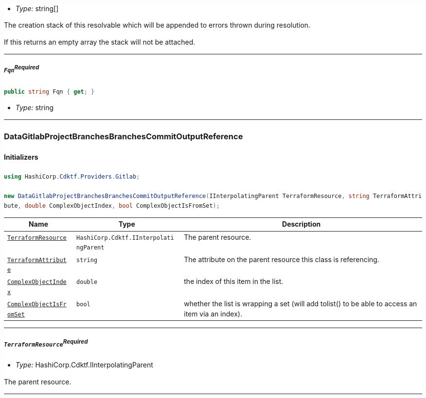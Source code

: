 - *Type:* string[]

The creation stack of this resolvable which will be appended to errors thrown during resolution.

If this returns an empty array the stack will not be attached.

---

##### `Fqn`<sup>Required</sup> <a name="Fqn" id="@cdktf/provider-gitlab.dataGitlabProjectBranches.DataGitlabProjectBranchesBranchesCommitList.property.fqn"></a>

```csharp
public string Fqn { get; }
```

- *Type:* string

---


### DataGitlabProjectBranchesBranchesCommitOutputReference <a name="DataGitlabProjectBranchesBranchesCommitOutputReference" id="@cdktf/provider-gitlab.dataGitlabProjectBranches.DataGitlabProjectBranchesBranchesCommitOutputReference"></a>

#### Initializers <a name="Initializers" id="@cdktf/provider-gitlab.dataGitlabProjectBranches.DataGitlabProjectBranchesBranchesCommitOutputReference.Initializer"></a>

```csharp
using HashiCorp.Cdktf.Providers.Gitlab;

new DataGitlabProjectBranchesBranchesCommitOutputReference(IInterpolatingParent TerraformResource, string TerraformAttribute, double ComplexObjectIndex, bool ComplexObjectIsFromSet);
```

| **Name** | **Type** | **Description** |
| --- | --- | --- |
| <code><a href="#@cdktf/provider-gitlab.dataGitlabProjectBranches.DataGitlabProjectBranchesBranchesCommitOutputReference.Initializer.parameter.terraformResource">TerraformResource</a></code> | <code>HashiCorp.Cdktf.IInterpolatingParent</code> | The parent resource. |
| <code><a href="#@cdktf/provider-gitlab.dataGitlabProjectBranches.DataGitlabProjectBranchesBranchesCommitOutputReference.Initializer.parameter.terraformAttribute">TerraformAttribute</a></code> | <code>string</code> | The attribute on the parent resource this class is referencing. |
| <code><a href="#@cdktf/provider-gitlab.dataGitlabProjectBranches.DataGitlabProjectBranchesBranchesCommitOutputReference.Initializer.parameter.complexObjectIndex">ComplexObjectIndex</a></code> | <code>double</code> | the index of this item in the list. |
| <code><a href="#@cdktf/provider-gitlab.dataGitlabProjectBranches.DataGitlabProjectBranchesBranchesCommitOutputReference.Initializer.parameter.complexObjectIsFromSet">ComplexObjectIsFromSet</a></code> | <code>bool</code> | whether the list is wrapping a set (will add tolist() to be able to access an item via an index). |

---

##### `TerraformResource`<sup>Required</sup> <a name="TerraformResource" id="@cdktf/provider-gitlab.dataGitlabProjectBranches.DataGitlabProjectBranchesBranchesCommitOutputReference.Initializer.parameter.terraformResource"></a>

- *Type:* HashiCorp.Cdktf.IInterpolatingParent

The parent resource.

---